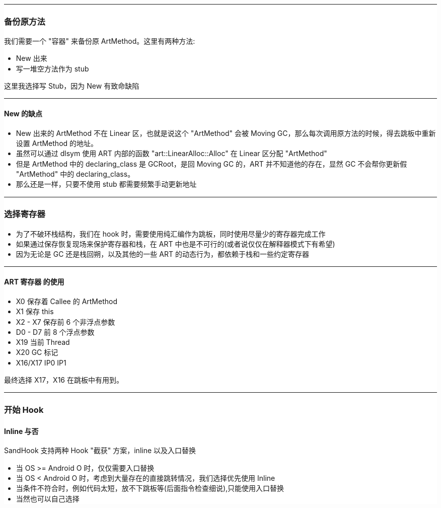----

### 备份原方法

我们需要一个 "容器" 来备份原 ArtMethod。这里有两种方法:

- New 出来
- 写一堆空方法作为 stub

这里我选择写 Stub，因为 New 有致命缺陷

----

#### New 的缺点

- New 出来的 ArtMethod 不在 Linear 区，也就是说这个 "ArtMethod" 会被 Moving GC，那么每次调用原方法的时候，得去跳板中重新设置 ArtMethod 的地址。
- 虽然可以通过 dlsym 使用 ART 内部的函数 "art::LinearAlloc::Alloc" 在 Linear 区分配 "ArtMethod"
- 但是 ArtMethod 中的 declaring_class 是 GCRoot，是回 Moving GC 的，ART 并不知道他的存在，显然 GC 不会帮你更新假 "ArtMethod" 中的 declaring_class。
- 那么还是一样，只要不使用 stub 都需要频繁手动更新地址

----

### 选择寄存器

- 为了不破环栈结构，我们在 hook 时，需要使用纯汇编作为跳板，同时使用尽量少的寄存器完成工作
- 如果通过保存恢复现场来保护寄存器和栈，在 ART 中也是不可行的(或者说仅仅在解释器模式下有希望)
- 因为无论是 GC 还是栈回朔，以及其他的一些 ART 的动态行为，都依赖于栈和一些约定寄存器

----

#### ART 寄存器 的使用

- X0 保存着 Callee 的 ArtMethod
- X1 保存 this
- X2 - X7 保存前 6 个非浮点参数
- D0 - D7 前 8 个浮点参数
- X19 当前 Thread
- X20 GC 标记
- X16/X17 IP0 IP1

最终选择 X17，X16 在跳板中有用到。

---

### 开始 Hook
#### Inline 与否

SandHook 支持两种 Hook "截获" 方案，inline 以及入口替换

- 当 OS >= Android O 时，仅仅需要入口替换
- 当 OS < Android O 时，考虑到大量存在的直接跳转情况，我们选择优先使用 Inline
- 当条件不符合时，例如代码太短，放不下跳板等(后面指令检查细说),只能使用入口替换
- 当然也可以自己选择
